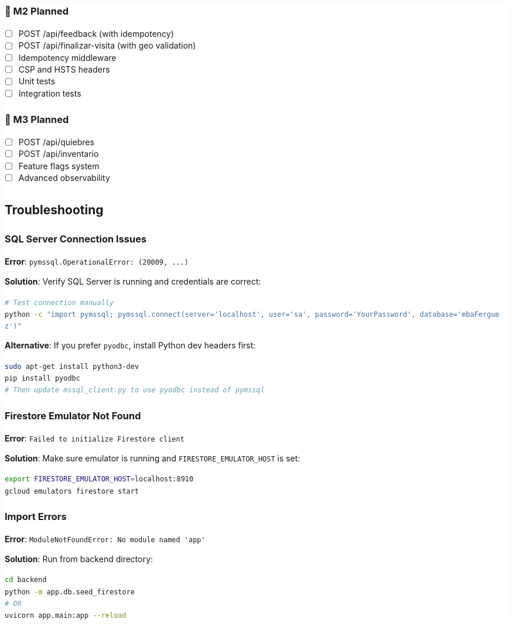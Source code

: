 ### 🔄 M2 Planned
- [ ] POST /api/feedback (with idempotency)
- [ ] POST /api/finalizar-visita (with geo validation)
- [ ] Idempotency middleware
- [ ] CSP and HSTS headers
- [ ] Unit tests
- [ ] Integration tests

### 🔮 M3 Planned
- [ ] POST /api/quiebres
- [ ] POST /api/inventario
- [ ] Feature flags system
- [ ] Advanced observability

## Troubleshooting

### SQL Server Connection Issues

**Error**: `pymssql.OperationalError: (20009, ...)`

**Solution**: Verify SQL Server is running and credentials are correct:
```bash
# Test connection manually
python -c "import pymssql; pymssql.connect(server='localhost', user='sa', password='YourPassword', database='mbaFerguez')"
```

**Alternative**: If you prefer `pyodbc`, install Python dev headers first:
```bash
sudo apt-get install python3-dev
pip install pyodbc
# Then update mssql_client.py to use pyodbc instead of pymssql
```

### Firestore Emulator Not Found

**Error**: `Failed to initialize Firestore client`

**Solution**: Make sure emulator is running and `FIRESTORE_EMULATOR_HOST` is set:
```bash
export FIRESTORE_EMULATOR_HOST=localhost:8910
gcloud emulators firestore start
```

### Import Errors

**Error**: `ModuleNotFoundError: No module named 'app'`

**Solution**: Run from backend directory:
```bash
cd backend
python -m app.db.seed_firestore
# OR
uvicorn app.main:app --reload
```
